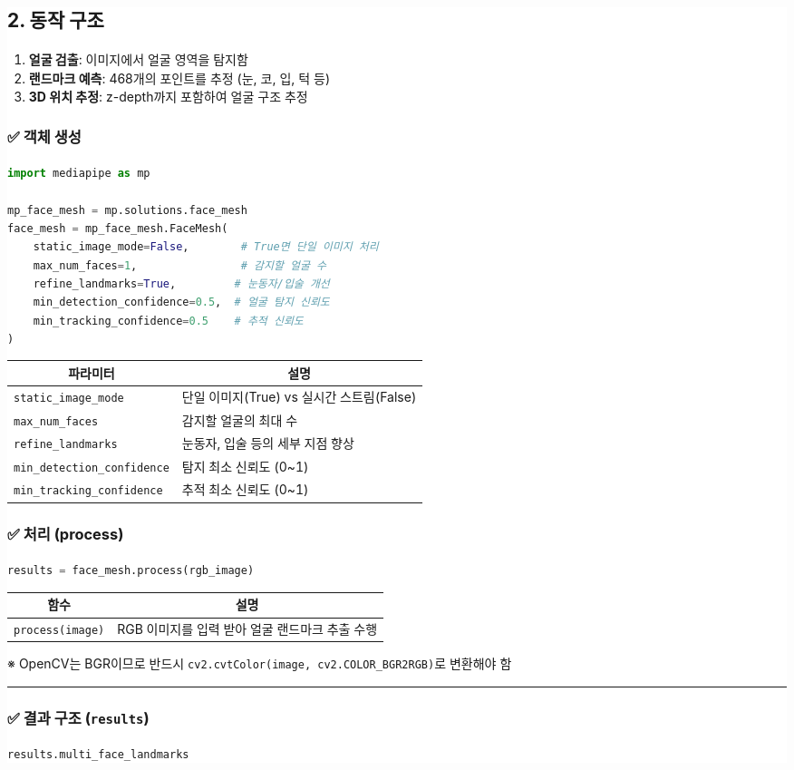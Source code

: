 
## 2. 동작 구조

1. **얼굴 검출**: 이미지에서 얼굴 영역을 탐지함
2. **랜드마크 예측**: 468개의 포인트를 추정 (눈, 코, 입, 턱 등)
3. **3D 위치 추정**: z-depth까지 포함하여 얼굴 구조 추정


### ✅ 객체 생성

```python
import mediapipe as mp

mp_face_mesh = mp.solutions.face_mesh
face_mesh = mp_face_mesh.FaceMesh(
    static_image_mode=False,        # True면 단일 이미지 처리
    max_num_faces=1,                # 감지할 얼굴 수
    refine_landmarks=True,         # 눈동자/입술 개선
    min_detection_confidence=0.5,  # 얼굴 탐지 신뢰도
    min_tracking_confidence=0.5    # 추적 신뢰도
)
```

| 파라미터                       | 설명                             |
| -------------------------- | ------------------------------ |
| `static_image_mode`        | 단일 이미지(True) vs 실시간 스트림(False) |
| `max_num_faces`            | 감지할 얼굴의 최대 수                   |
| `refine_landmarks`         | 눈동자, 입술 등의 세부 지점 향상            |
| `min_detection_confidence` | 탐지 최소 신뢰도 (0\~1)               |
| `min_tracking_confidence`  | 추적 최소 신뢰도 (0\~1)               |


### ✅ 처리 (process)

```python
results = face_mesh.process(rgb_image)
```

| 함수               | 설명                           |
| ---------------- | ---------------------------- |
| `process(image)` | RGB 이미지를 입력 받아 얼굴 랜드마크 추출 수행 |

※ OpenCV는 BGR이므로 반드시 `cv2.cvtColor(image, cv2.COLOR_BGR2RGB)`로 변환해야 함

---

### ✅ 결과 구조 (`results`)

```python
results.multi_face_landmarks
```
